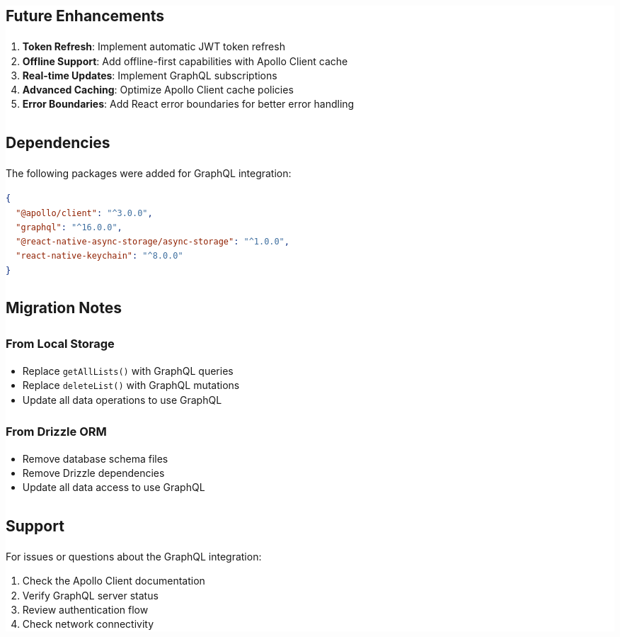 ## Future Enhancements

1. **Token Refresh**: Implement automatic JWT token refresh
2. **Offline Support**: Add offline-first capabilities with Apollo Client cache
3. **Real-time Updates**: Implement GraphQL subscriptions
4. **Advanced Caching**: Optimize Apollo Client cache policies
5. **Error Boundaries**: Add React error boundaries for better error handling

## Dependencies

The following packages were added for GraphQL integration:

```json
{
  "@apollo/client": "^3.0.0",
  "graphql": "^16.0.0",
  "@react-native-async-storage/async-storage": "^1.0.0",
  "react-native-keychain": "^8.0.0"
}
```

## Migration Notes

### From Local Storage
- Replace `getAllLists()` with GraphQL queries
- Replace `deleteList()` with GraphQL mutations
- Update all data operations to use GraphQL

### From Drizzle ORM
- Remove database schema files
- Remove Drizzle dependencies
- Update all data access to use GraphQL

## Support

For issues or questions about the GraphQL integration:
1. Check the Apollo Client documentation
2. Verify GraphQL server status
3. Review authentication flow
4. Check network connectivity
